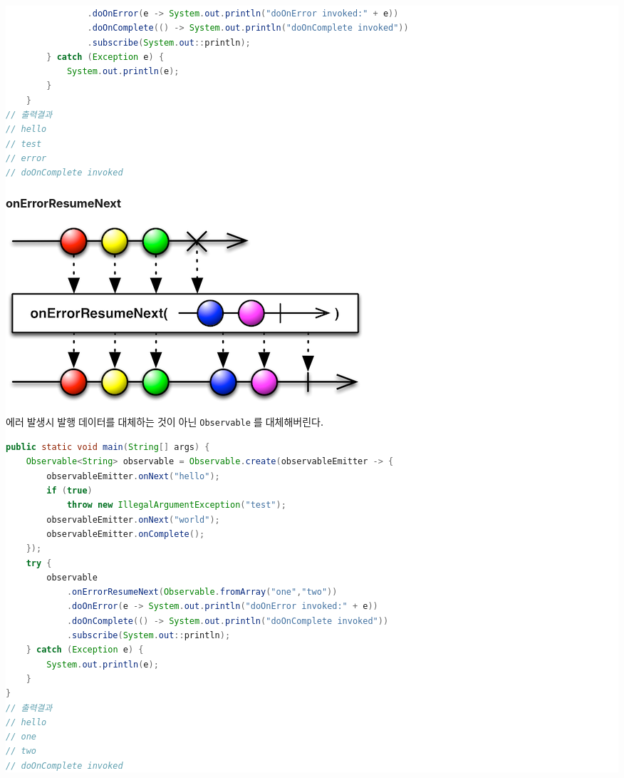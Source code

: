 ```java
                .doOnError(e -> System.out.println("doOnError invoked:" + e))
                .doOnComplete(() -> System.out.println("doOnComplete invoked"))
                .subscribe(System.out::println);
        } catch (Exception e) {
            System.out.println(e);
        }
    }
// 출력결과
// hello
// test
// error
// doOnComplete invoked
```


### onErrorResumeNext

![image35](/assets/java/reactive-java/image35.png)  

에러 발생시 발행 데이터를 대체하는 것이 아닌 `Observable` 를 대체해버린다.  

```java
public static void main(String[] args) {
    Observable<String> observable = Observable.create(observableEmitter -> {
        observableEmitter.onNext("hello");
        if (true)
            throw new IllegalArgumentException("test");
        observableEmitter.onNext("world");
        observableEmitter.onComplete();
    });
    try {
        observable
            .onErrorResumeNext(Observable.fromArray("one","two"))
            .doOnError(e -> System.out.println("doOnError invoked:" + e))
            .doOnComplete(() -> System.out.println("doOnComplete invoked"))
            .subscribe(System.out::println);
    } catch (Exception e) {
        System.out.println(e);
    }
}
// 출력결과
// hello
// one
// two
// doOnComplete invoked
```
